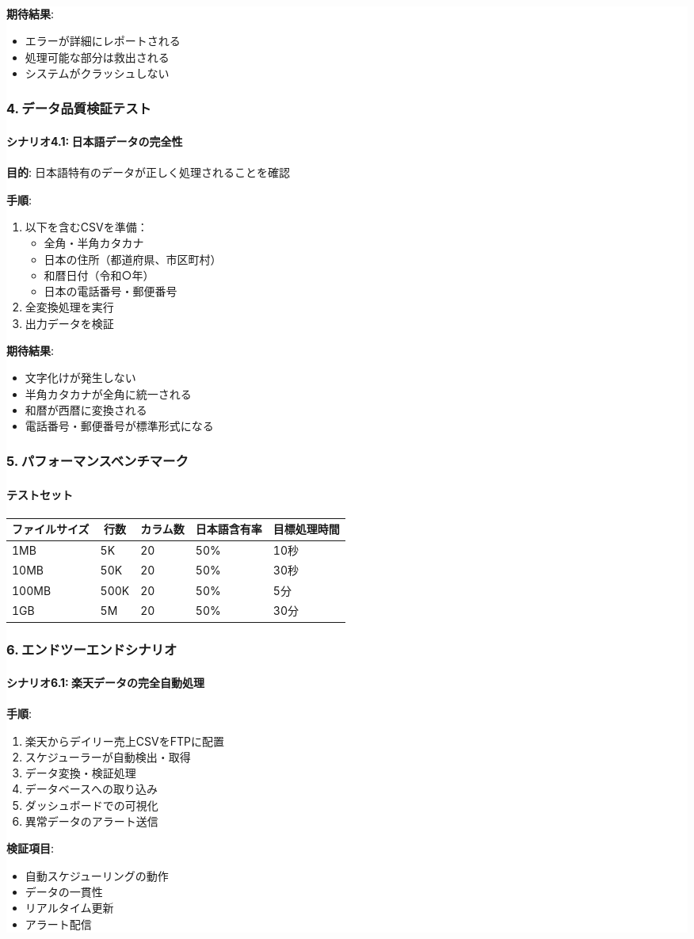 **期待結果**:
- エラーが詳細にレポートされる
- 処理可能な部分は救出される
- システムがクラッシュしない

### 4. データ品質検証テスト

#### シナリオ4.1: 日本語データの完全性

**目的**: 日本語特有のデータが正しく処理されることを確認

**手順**:
1. 以下を含むCSVを準備：
   - 全角・半角カタカナ
   - 日本の住所（都道府県、市区町村）
   - 和暦日付（令和○年）
   - 日本の電話番号・郵便番号
2. 全変換処理を実行
3. 出力データを検証

**期待結果**:
- 文字化けが発生しない
- 半角カタカナが全角に統一される
- 和暦が西暦に変換される
- 電話番号・郵便番号が標準形式になる

### 5. パフォーマンスベンチマーク

#### テストセット

| ファイルサイズ | 行数 | カラム数 | 日本語含有率 | 目標処理時間 |
|------------|------|---------|------------|-----------|
| 1MB        | 5K   | 20      | 50%        | 10秒      |
| 10MB       | 50K  | 20      | 50%        | 30秒      |
| 100MB      | 500K | 20      | 50%        | 5分       |
| 1GB        | 5M   | 20      | 50%        | 30分      |

### 6. エンドツーエンドシナリオ

#### シナリオ6.1: 楽天データの完全自動処理

**手順**:
1. 楽天からデイリー売上CSVをFTPに配置
2. スケジューラーが自動検出・取得
3. データ変換・検証処理
4. データベースへの取り込み
5. ダッシュボードでの可視化
6. 異常データのアラート送信

**検証項目**:
- 自動スケジューリングの動作
- データの一貫性
- リアルタイム更新
- アラート配信
